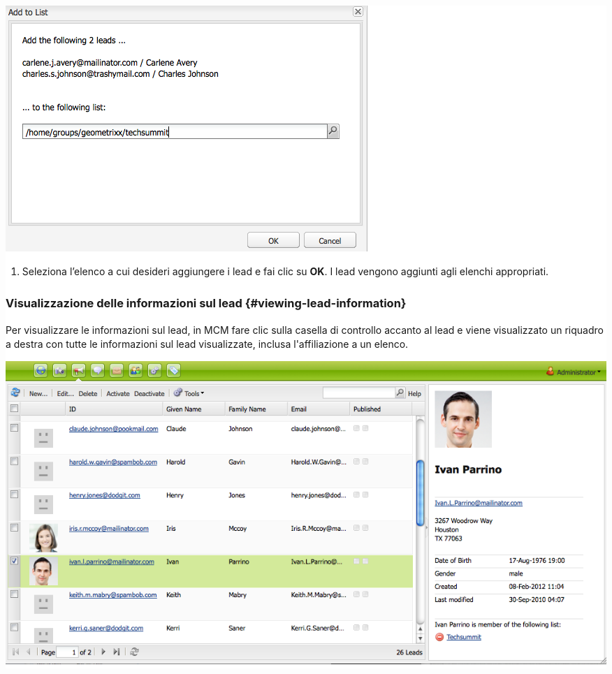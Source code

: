    ![screen_shot_2012-02-21at124019pm](assets/screen_shot_2012-02-21at124019pm.png)

1. Seleziona l’elenco a cui desideri aggiungere i lead e fai clic su **OK**. I lead vengono aggiunti agli elenchi appropriati.

### Visualizzazione delle informazioni sul lead {#viewing-lead-information}

Per visualizzare le informazioni sul lead, in MCM fare clic sulla casella di controllo accanto al lead e viene visualizzato un riquadro a destra con tutte le informazioni sul lead visualizzate, inclusa l&#39;affiliazione a un elenco.

![screen_shot_2012-02-21at124228pm](assets/screen_shot_2012-02-21at124228pm.png)
